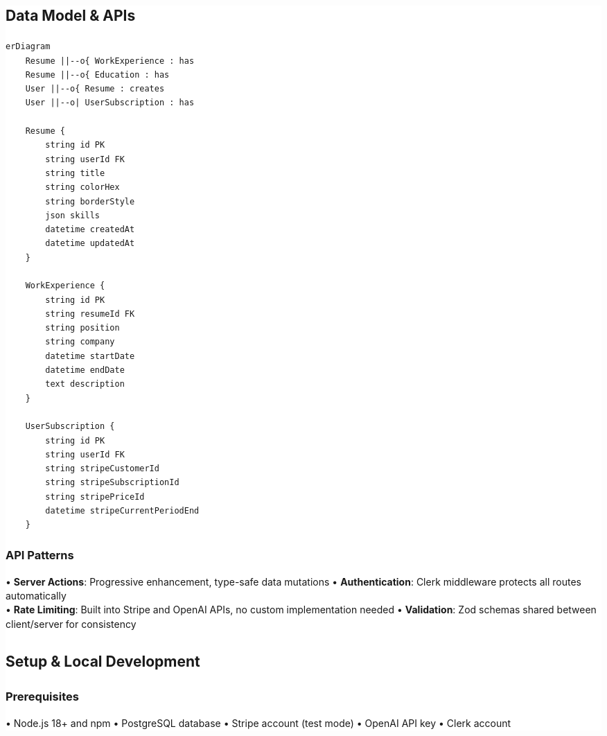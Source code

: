 ## Data Model & APIs

```mermaid
erDiagram
    Resume ||--o{ WorkExperience : has
    Resume ||--o{ Education : has
    User ||--o{ Resume : creates
    User ||--o| UserSubscription : has
    
    Resume {
        string id PK
        string userId FK
        string title
        string colorHex
        string borderStyle
        json skills
        datetime createdAt
        datetime updatedAt
    }
    
    WorkExperience {
        string id PK
        string resumeId FK
        string position
        string company
        datetime startDate
        datetime endDate
        text description
    }
    
    UserSubscription {
        string id PK
        string userId FK
        string stripeCustomerId
        string stripeSubscriptionId
        string stripePriceId
        datetime stripeCurrentPeriodEnd
    }
```

### API Patterns
• **Server Actions**: Progressive enhancement, type-safe data mutations
• **Authentication**: Clerk middleware protects all routes automatically  
• **Rate Limiting**: Built into Stripe and OpenAI APIs, no custom implementation needed
• **Validation**: Zod schemas shared between client/server for consistency

## Setup & Local Development

### Prerequisites
• Node.js 18+ and npm
• PostgreSQL database
• Stripe account (test mode)
• OpenAI API key
• Clerk account
